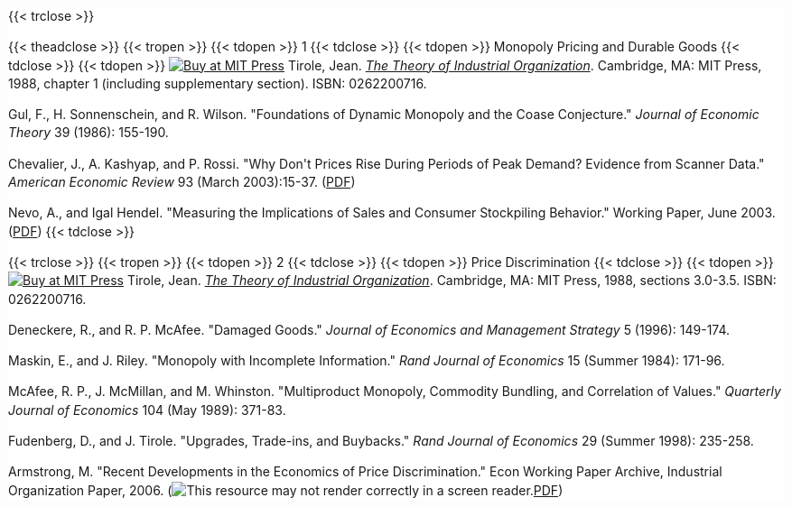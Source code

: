 {{< trclose >}}

{{< theadclose >}}
{{< tropen >}}
{{< tdopen >}}
1
{{< tdclose >}}
{{< tdopen >}}
Monopoly Pricing and Durable Goods
{{< tdclose >}}
{{< tdopen >}}
[![Buy at MIT Press](/images/mp_logo.gif)](https://mitpress.mit.edu/books/theory-industrial-organization) Tirole, Jean. [_The Theory of Industrial Organization_](https://mitpress.mit.edu/books/theory-industrial-organization). Cambridge, MA: MIT Press, 1988, chapter 1 (including supplementary section). ISBN: 0262200716.  
  
Gul, F., H. Sonnenschein, and R. Wilson. "Foundations of Dynamic Monopoly and the Coase Conjecture." _Journal of Economic Theory_ 39 (1986): 155-190.  
  
Chevalier, J., A. Kashyap, and P. Rossi. "Why Don't Prices Rise During Periods of Peak Demand? Evidence from Scanner Data." _American Economic Review_ 93 (March 2003):15-37. ([PDF](http://papers.nber.org/papers/w7981.pdf))  
  
Nevo, A., and Igal Hendel. "Measuring the Implications of Sales and Consumer Stockpiling Behavior." Working Paper, June 2003. ([PDF](https://www.researchgate.net/publication/246795436_Measuring_the_Implications_of_Sales_and_Consumer_Stockpiling_Behavior1))
{{< tdclose >}}

{{< trclose >}}
{{< tropen >}}
{{< tdopen >}}
2
{{< tdclose >}}
{{< tdopen >}}
Price Discrimination
{{< tdclose >}}
{{< tdopen >}}
[![Buy at MIT Press](/images/mp_logo.gif)](https://mitpress.mit.edu/books/theory-industrial-organization) Tirole, Jean. [_The Theory of Industrial Organization_](https://mitpress.mit.edu/books/theory-industrial-organization). Cambridge, MA: MIT Press, 1988, sections 3.0-3.5. ISBN: 0262200716.  
  
Deneckere, R., and R. P. McAfee. "Damaged Goods." _Journal of Economics and Management Strategy_ 5 (1996): 149-174.  
  
Maskin, E., and J. Riley. "Monopoly with Incomplete Information." _Rand Journal of Economics_ 15 (Summer 1984): 171-96.  
  
McAfee, R. P., J. McMillan, and M. Whinston. "Multiproduct Monopoly, Commodity Bundling, and Correlation of Values." _Quarterly Journal of Economics_ 104 (May 1989): 371-83.  
  
Fudenberg, D., and J. Tirole. "Upgrades, Trade-ins, and Buybacks." _Rand Journal of Economics_ 29 (Summer 1998): 235-258.  
  
Armstrong, M. "Recent Developments in the Economics of Price Discrimination." Econ Working Paper Archive, Industrial Organization Paper, 2006. (![This resource may not render correctly in a screen reader.](/images/inacessible.gif)[PDF](http://www.econ.ucl.ac.uk/downloads/armstrong/pd.pdf))  
  